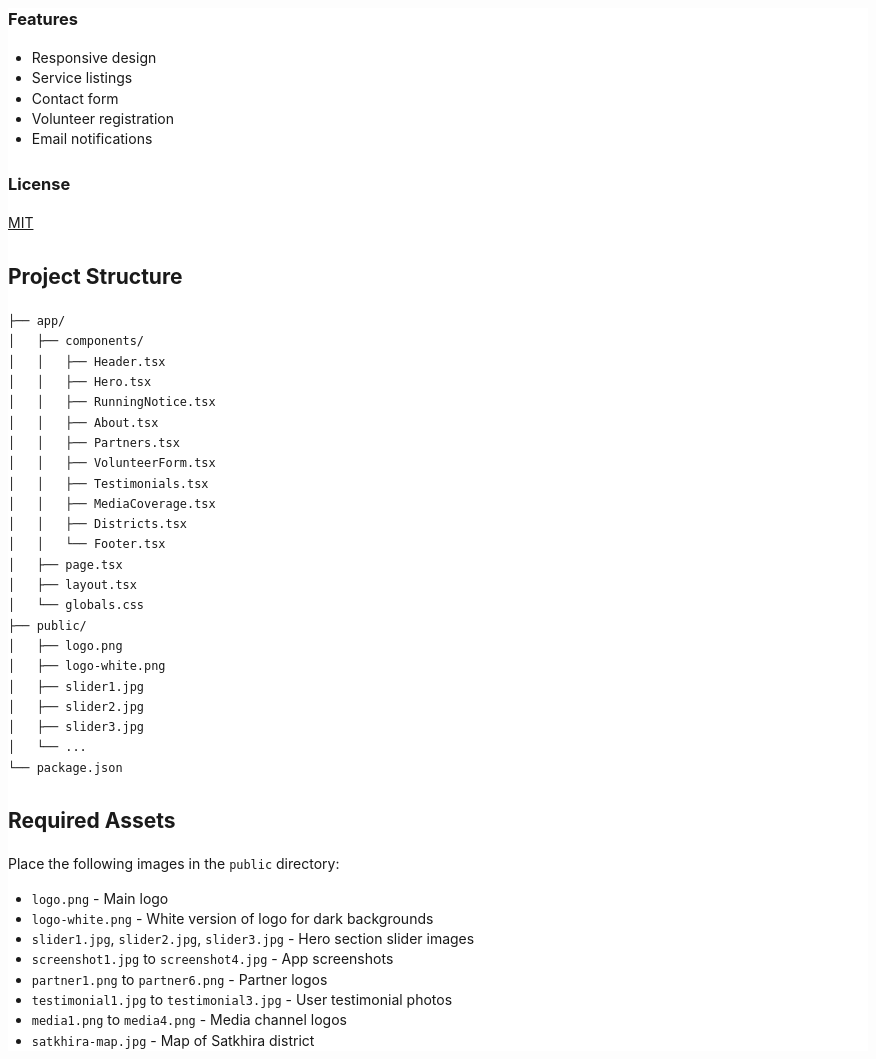 ### Features

- Responsive design
- Service listings
- Contact form
- Volunteer registration
- Email notifications

### License

[MIT](LICENSE)

## Project Structure

```
├── app/
│   ├── components/
│   │   ├── Header.tsx
│   │   ├── Hero.tsx
│   │   ├── RunningNotice.tsx
│   │   ├── About.tsx
│   │   ├── Partners.tsx
│   │   ├── VolunteerForm.tsx
│   │   ├── Testimonials.tsx
│   │   ├── MediaCoverage.tsx
│   │   ├── Districts.tsx
│   │   └── Footer.tsx
│   ├── page.tsx
│   ├── layout.tsx
│   └── globals.css
├── public/
│   ├── logo.png
│   ├── logo-white.png
│   ├── slider1.jpg
│   ├── slider2.jpg
│   ├── slider3.jpg
│   └── ...
└── package.json
```

## Required Assets

Place the following images in the `public` directory:

- `logo.png` - Main logo
- `logo-white.png` - White version of logo for dark backgrounds
- `slider1.jpg`, `slider2.jpg`, `slider3.jpg` - Hero section slider images
- `screenshot1.jpg` to `screenshot4.jpg` - App screenshots
- `partner1.png` to `partner6.png` - Partner logos
- `testimonial1.jpg` to `testimonial3.jpg` - User testimonial photos
- `media1.png` to `media4.png` - Media channel logos
- `satkhira-map.jpg` - Map of Satkhira district
